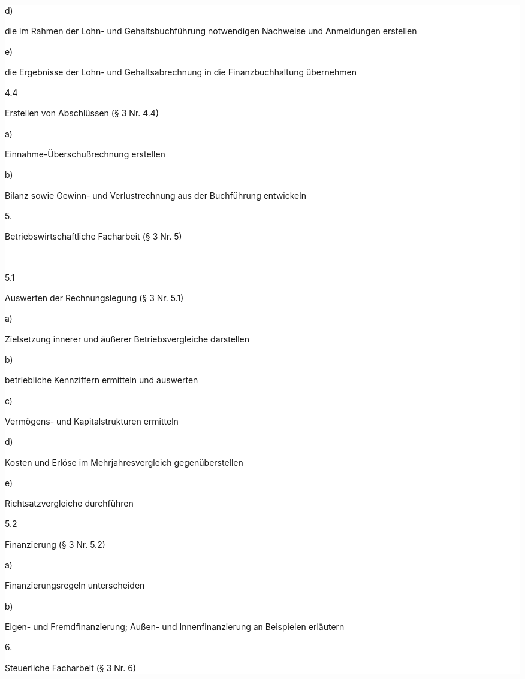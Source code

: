 d)

die im Rahmen der Lohn- und Gehaltsbuchführung notwendigen Nachweise und Anmeldungen erstellen

e)

die Ergebnisse der Lohn- und Gehaltsabrechnung in die Finanzbuchhaltung übernehmen

4.4

Erstellen von Abschlüssen (§ 3 Nr. 4.4)

a)

Einnahme-Überschußrechnung erstellen

b)

Bilanz sowie Gewinn- und Verlustrechnung aus der Buchführung entwickeln

5\.

Betriebswirtschaftliche Facharbeit (§ 3 Nr. 5)

 

5.1

Auswerten der Rechnungslegung (§ 3 Nr. 5.1)

a)

Zielsetzung innerer und äußerer Betriebsvergleiche darstellen

b)

betriebliche Kennziffern ermitteln und auswerten

c)

Vermögens- und Kapitalstrukturen ermitteln

d)

Kosten und Erlöse im Mehrjahresvergleich gegenüberstellen

e)

Richtsatzvergleiche durchführen

5.2

Finanzierung (§ 3 Nr. 5.2)

a)

Finanzierungsregeln unterscheiden

b)

Eigen- und Fremdfinanzierung; Außen- und Innenfinanzierung an Beispielen erläutern

6\.

Steuerliche Facharbeit (§ 3 Nr. 6)
